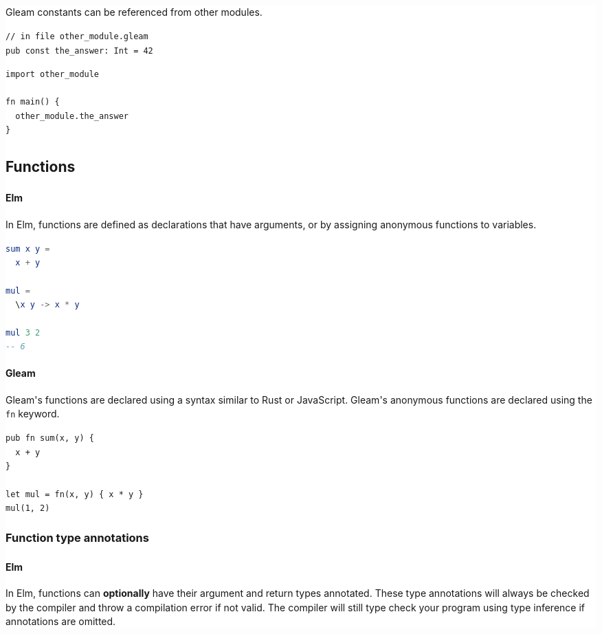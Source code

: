 Gleam constants can be referenced from other modules.

```gleam
// in file other_module.gleam
pub const the_answer: Int = 42
```

```gleam
import other_module

fn main() {
  other_module.the_answer
}
```

## Functions

#### Elm

In Elm, functions are defined as declarations that have arguments, or by assigning anonymous functions to variables.

```elm
sum x y =
  x + y

mul =
  \x y -> x * y

mul 3 2
-- 6
```

#### Gleam

Gleam's functions are declared using a syntax similar to Rust or JavaScript. Gleam's anonymous functions are declared using the `fn` keyword.

```gleam
pub fn sum(x, y) {
  x + y
}

let mul = fn(x, y) { x * y }
mul(1, 2)
```

### Function type annotations

#### Elm

In Elm, functions can **optionally** have their argument and return types annotated. These type annotations will always be checked by the compiler and throw a compilation error if not valid. The compiler will still type check your program using type inference if annotations are omitted.

